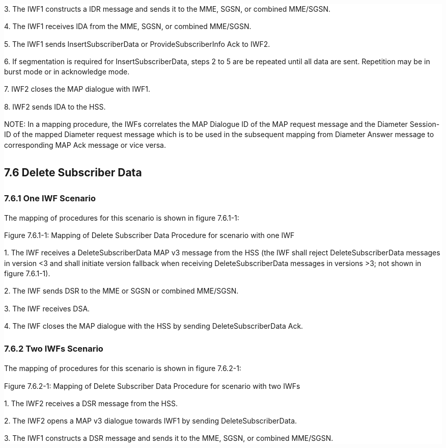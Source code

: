 3\. The IWF1 constructs a IDR message and sends it to the MME, SGSN, or
combined MME/SGSN.

4\. The IWF1 receives IDA from the MME, SGSN, or combined MME/SGSN.

5\. The IWF1 sends InsertSubscriberData or ProvideSubscriberInfo Ack to
IWF2.

6\. If segmentation is required for InsertSubscriberData, steps 2 to 5
are be repeated until all data are sent. Repetition may be in burst mode
or in acknowledge mode.

7\. IWF2 closes the MAP dialogue with IWF1.

8\. IWF2 sends IDA to the HSS.

NOTE: In a mapping procedure, the IWFs correlates the MAP Dialogue ID of
the MAP request message and the Diameter Session-ID of the mapped
Diameter request message which is to be used in the subsequent mapping
from Diameter Answer message to corresponding MAP Ack message or vice
versa.

7.6 Delete Subscriber Data
--------------------------

### 7.6.1 One IWF Scenario

The mapping of procedures for this scenario is shown in figure 7.6.1-1:

Figure 7.6.1-1: Mapping of Delete Subscriber Data Procedure for scenario
with one IWF

1\. The IWF receives a DeleteSubscriberData MAP v3 message from the HSS
(the IWF shall reject DeleteSubscriberData messages in version \<3 and
shall initiate version fallback when receiving DeleteSubscriberData
messages in versions \>3; not shown in figure 7.6.1-1).

2\. The IWF sends DSR to the MME or SGSN or combined MME/SGSN.

3\. The IWF receives DSA.

4\. The IWF closes the MAP dialogue with the HSS by sending
DeleteSubscriberData Ack.

### 7.6.2 Two IWFs Scenario

The mapping of procedures for this scenario is shown in figure 7.6.2-1:

Figure 7.6.2-1: Mapping of Delete Subscriber Data Procedure for scenario
with two IWFs

1\. The IWF2 receives a DSR message from the HSS.

2\. The IWF2 opens a MAP v3 dialogue towards IWF1 by sending
DeleteSubscriberData.

3\. The IWF1 constructs a DSR message and sends it to the MME, SGSN, or
combined MME/SGSN.
